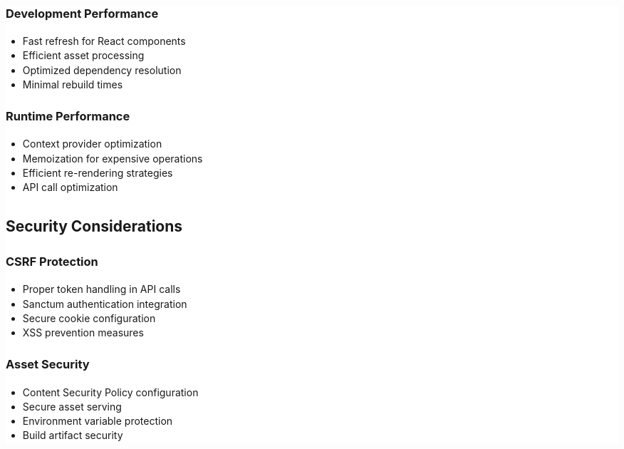 ### Development Performance
- Fast refresh for React components
- Efficient asset processing
- Optimized dependency resolution
- Minimal rebuild times

### Runtime Performance
- Context provider optimization
- Memoization for expensive operations
- Efficient re-rendering strategies
- API call optimization

## Security Considerations

### CSRF Protection
- Proper token handling in API calls
- Sanctum authentication integration
- Secure cookie configuration
- XSS prevention measures

### Asset Security
- Content Security Policy configuration
- Secure asset serving
- Environment variable protection
- Build artifact security